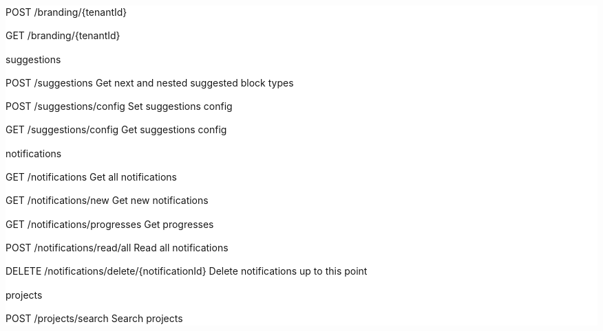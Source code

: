 
POST
/branding/{tenantId}



GET
/branding/{tenantId}

suggestions


POST
/suggestions
Get next and nested suggested block types



POST
/suggestions/config
Set suggestions config



GET
/suggestions/config
Get suggestions config


notifications


GET
/notifications
Get all notifications



GET
/notifications/new
Get new notifications



GET
/notifications/progresses
Get progresses



POST
/notifications/read/all
Read all notifications



DELETE
/notifications/delete/{notificationId}
Delete notifications up to this point


projects


POST
/projects/search
Search projects

